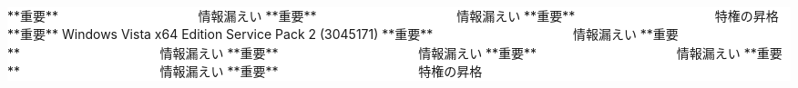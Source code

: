 </td>
<td style="border:1px solid black;">
**重要**                                        
情報漏えい

</td>
<td style="border:1px solid black;">
**重要**                                        
情報漏えい

</td>
<td style="border:1px solid black;">
**重要**                                        
特権の昇格

</td>
<td style="border:1px solid black;">
**重要**

</td>
</tr>
<tr>
<td style="border:1px solid black;">
Windows Vista x64 Edition Service Pack 2  
(3045171)

</td>
<td style="border:1px solid black;">
**重要**                                        
情報漏えい

</td>
<td style="border:1px solid black;">
**重要**                                        
情報漏えい

</td>
<td style="border:1px solid black;">
**重要**                                        
情報漏えい

</td>
<td style="border:1px solid black;">
**重要**                                        
情報漏えい

</td>
<td style="border:1px solid black;">
**重要**                                        
情報漏えい

</td>
<td style="border:1px solid black;">
**重要**                                        
特権の昇格
